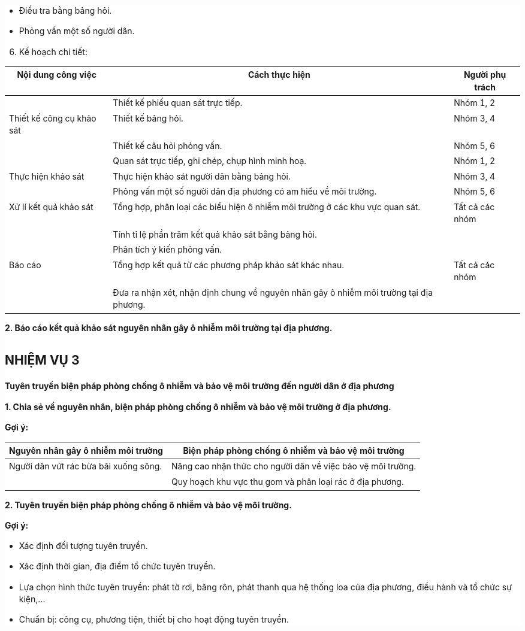 * Điều tra bằng bảng hỏi.

* Phỏng vấn một số người dân.

6. Kế hoạch chi tiết:

| Nội dung công việc | Cách thực hiện | Người phụ trách |
|---|---|---|
| | Thiết kế phiếu quan sát trực tiếp. | Nhóm 1, 2 |
| Thiết kế công cụ khảo sát | Thiết kế bảng hỏi. | Nhóm 3, 4 |
| | Thiết kế câu hỏi phỏng vấn. | Nhóm 5, 6 |
| | Quan sát trực tiếp, ghi chép, chụp hình minh hoạ. | Nhóm 1, 2 |
| Thực hiện khảo sát | Thực hiện khảo sát người dân bằng bảng hỏi. | Nhóm 3, 4 |
| | Phỏng vấn một số người dân địa phương có am hiểu về môi trường. | Nhóm 5, 6 |
| Xử lí kết quả khảo sát | Tổng hợp, phân loại các biểu hiện ô nhiễm môi trường ở các khu vực quan sát. | Tất cả các nhóm |
| | Tính tỉ lệ phần trăm kết quả khảo sát bằng bảng hỏi. | |
| | Phân tích ý kiến phỏng vấn. | |
| Báo cáo | Tổng hợp kết quả từ các phương pháp khảo sát khác nhau. | Tất cả các nhóm |
| | Đưa ra nhận xét, nhận định chung về nguyên nhân gây ô nhiễm môi trường tại địa phương. | |

**2. Báo cáo kết quả khảo sát nguyên nhân gây ô nhiễm môi trường tại địa phương.**

## NHIỆM VỤ 3

**Tuyên truyền biện pháp phòng chống ô nhiễm và bảo vệ môi trường đến người dân ở địa phương**

**1. Chia sẻ về nguyên nhân, biện pháp phòng chống ô nhiễm và bảo vệ môi trường ở địa phương.**

**Gợi ý:**

| Nguyên nhân gây ô nhiễm môi trường | Biện pháp phòng chống ô nhiễm và bảo vệ môi trường |
|---|---|
| Người dân vứt rác bừa bãi xuống sông. | Nâng cao nhận thức cho người dân về việc bảo vệ môi trường. |
| | Quy hoạch khu vực thu gom và phân loại rác ở địa phương. |

**2. Tuyên truyền biện pháp phòng chống ô nhiễm và bảo vệ môi trường.**

**Gợi ý:**

* Xác định đối tượng tuyên truyền.

* Xác định thời gian, địa điểm tổ chức tuyên truyền.

* Lựa chọn hình thức tuyên truyền: phát tờ rơi, băng rôn, phát thanh qua hệ thống loa của địa phương, điều hành và tổ chức sự kiện,...

* Chuẩn bị: công cụ, phương tiện, thiết bị cho hoạt động tuyên truyền.

